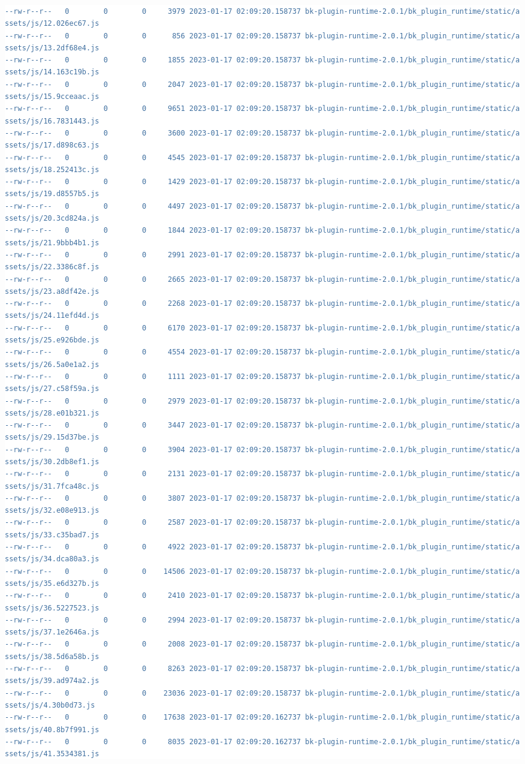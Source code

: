 ```diff
--rw-r--r--   0        0        0     3979 2023-01-17 02:09:20.158737 bk-plugin-runtime-2.0.1/bk_plugin_runtime/static/assets/js/12.026ec67.js
--rw-r--r--   0        0        0      856 2023-01-17 02:09:20.158737 bk-plugin-runtime-2.0.1/bk_plugin_runtime/static/assets/js/13.2df68e4.js
--rw-r--r--   0        0        0     1855 2023-01-17 02:09:20.158737 bk-plugin-runtime-2.0.1/bk_plugin_runtime/static/assets/js/14.163c19b.js
--rw-r--r--   0        0        0     2047 2023-01-17 02:09:20.158737 bk-plugin-runtime-2.0.1/bk_plugin_runtime/static/assets/js/15.9cceaac.js
--rw-r--r--   0        0        0     9651 2023-01-17 02:09:20.158737 bk-plugin-runtime-2.0.1/bk_plugin_runtime/static/assets/js/16.7831443.js
--rw-r--r--   0        0        0     3600 2023-01-17 02:09:20.158737 bk-plugin-runtime-2.0.1/bk_plugin_runtime/static/assets/js/17.d898c63.js
--rw-r--r--   0        0        0     4545 2023-01-17 02:09:20.158737 bk-plugin-runtime-2.0.1/bk_plugin_runtime/static/assets/js/18.252413c.js
--rw-r--r--   0        0        0     1429 2023-01-17 02:09:20.158737 bk-plugin-runtime-2.0.1/bk_plugin_runtime/static/assets/js/19.d8557b5.js
--rw-r--r--   0        0        0     4497 2023-01-17 02:09:20.158737 bk-plugin-runtime-2.0.1/bk_plugin_runtime/static/assets/js/20.3cd824a.js
--rw-r--r--   0        0        0     1844 2023-01-17 02:09:20.158737 bk-plugin-runtime-2.0.1/bk_plugin_runtime/static/assets/js/21.9bbb4b1.js
--rw-r--r--   0        0        0     2991 2023-01-17 02:09:20.158737 bk-plugin-runtime-2.0.1/bk_plugin_runtime/static/assets/js/22.3386c8f.js
--rw-r--r--   0        0        0     2665 2023-01-17 02:09:20.158737 bk-plugin-runtime-2.0.1/bk_plugin_runtime/static/assets/js/23.a8df42e.js
--rw-r--r--   0        0        0     2268 2023-01-17 02:09:20.158737 bk-plugin-runtime-2.0.1/bk_plugin_runtime/static/assets/js/24.11efd4d.js
--rw-r--r--   0        0        0     6170 2023-01-17 02:09:20.158737 bk-plugin-runtime-2.0.1/bk_plugin_runtime/static/assets/js/25.e926bde.js
--rw-r--r--   0        0        0     4554 2023-01-17 02:09:20.158737 bk-plugin-runtime-2.0.1/bk_plugin_runtime/static/assets/js/26.5a0e1a2.js
--rw-r--r--   0        0        0     1111 2023-01-17 02:09:20.158737 bk-plugin-runtime-2.0.1/bk_plugin_runtime/static/assets/js/27.c58f59a.js
--rw-r--r--   0        0        0     2979 2023-01-17 02:09:20.158737 bk-plugin-runtime-2.0.1/bk_plugin_runtime/static/assets/js/28.e01b321.js
--rw-r--r--   0        0        0     3447 2023-01-17 02:09:20.158737 bk-plugin-runtime-2.0.1/bk_plugin_runtime/static/assets/js/29.15d37be.js
--rw-r--r--   0        0        0     3904 2023-01-17 02:09:20.158737 bk-plugin-runtime-2.0.1/bk_plugin_runtime/static/assets/js/30.2db8ef1.js
--rw-r--r--   0        0        0     2131 2023-01-17 02:09:20.158737 bk-plugin-runtime-2.0.1/bk_plugin_runtime/static/assets/js/31.7fca48c.js
--rw-r--r--   0        0        0     3807 2023-01-17 02:09:20.158737 bk-plugin-runtime-2.0.1/bk_plugin_runtime/static/assets/js/32.e08e913.js
--rw-r--r--   0        0        0     2587 2023-01-17 02:09:20.158737 bk-plugin-runtime-2.0.1/bk_plugin_runtime/static/assets/js/33.c35bad7.js
--rw-r--r--   0        0        0     4922 2023-01-17 02:09:20.158737 bk-plugin-runtime-2.0.1/bk_plugin_runtime/static/assets/js/34.dca80a3.js
--rw-r--r--   0        0        0    14506 2023-01-17 02:09:20.158737 bk-plugin-runtime-2.0.1/bk_plugin_runtime/static/assets/js/35.e6d327b.js
--rw-r--r--   0        0        0     2410 2023-01-17 02:09:20.158737 bk-plugin-runtime-2.0.1/bk_plugin_runtime/static/assets/js/36.5227523.js
--rw-r--r--   0        0        0     2994 2023-01-17 02:09:20.158737 bk-plugin-runtime-2.0.1/bk_plugin_runtime/static/assets/js/37.1e2646a.js
--rw-r--r--   0        0        0     2008 2023-01-17 02:09:20.158737 bk-plugin-runtime-2.0.1/bk_plugin_runtime/static/assets/js/38.5d6a58b.js
--rw-r--r--   0        0        0     8263 2023-01-17 02:09:20.158737 bk-plugin-runtime-2.0.1/bk_plugin_runtime/static/assets/js/39.ad974a2.js
--rw-r--r--   0        0        0    23036 2023-01-17 02:09:20.158737 bk-plugin-runtime-2.0.1/bk_plugin_runtime/static/assets/js/4.30b0d73.js
--rw-r--r--   0        0        0    17638 2023-01-17 02:09:20.162737 bk-plugin-runtime-2.0.1/bk_plugin_runtime/static/assets/js/40.8b7f991.js
--rw-r--r--   0        0        0     8035 2023-01-17 02:09:20.162737 bk-plugin-runtime-2.0.1/bk_plugin_runtime/static/assets/js/41.3534381.js
```
